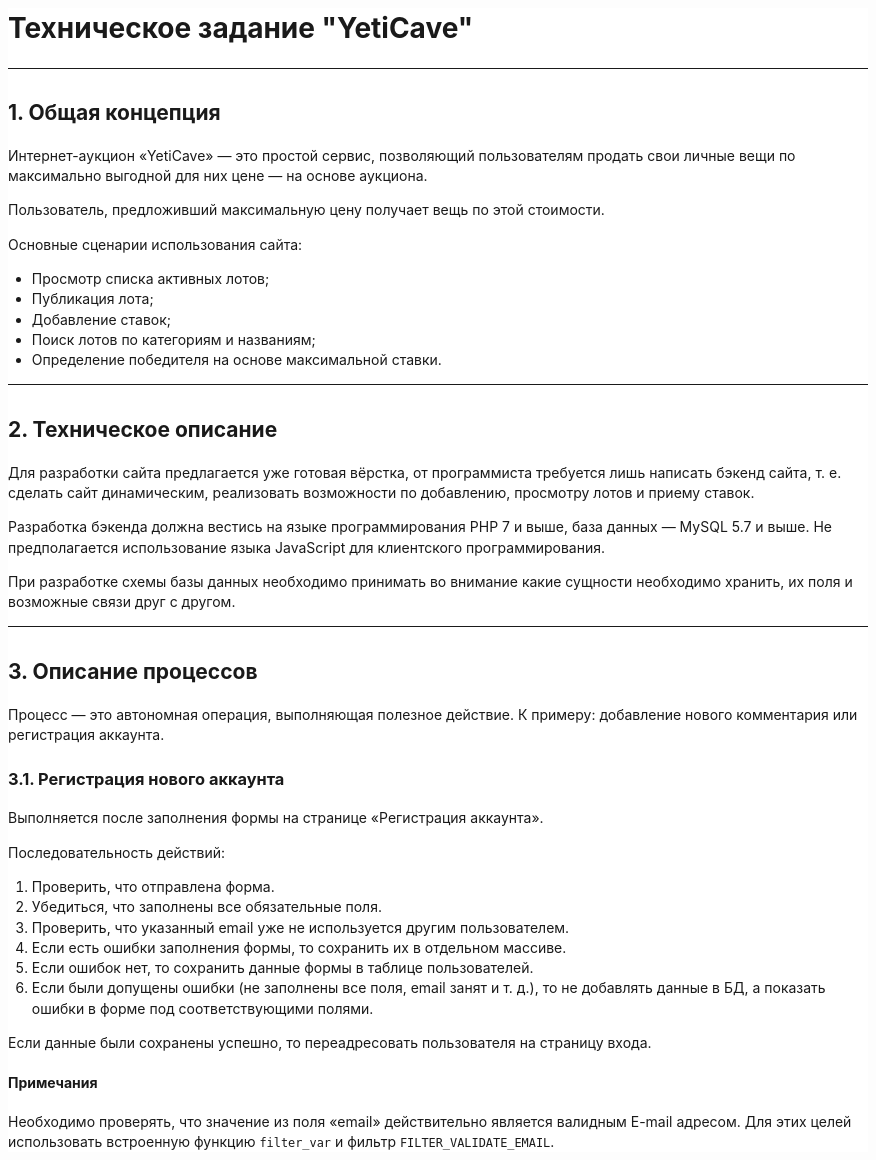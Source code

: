 # Техническое задание "YetiCave"

---

## 1. Общая концепция
Интернет-аукцион «YetiCave» — это простой сервис, позволяющий пользователям продать свои личные вещи по максимально выгодной для них цене — на основе аукциона.

Пользователь, предложивший максимальную цену получает вещь по этой стоимости.

Основные сценарии использования сайта:
- Просмотр списка активных лотов;
- Публикация лота;
- Добавление ставок;
- Поиск лотов по категориям и названиям;
- Определение победителя на основе максимальной ставки.

---

## 2. Техническое описание
Для разработки сайта предлагается уже готовая вёрстка, от программиста требуется лишь написать бэкенд сайта, т. е. сделать сайт динамическим, реализовать возможности по добавлению, просмотру лотов и приему ставок.

Разработка бэкенда должна вестись на языке программирования PHP 7 и выше, база данных — MySQL 5.7 и выше. Не предполагается использование языка JavaScript для клиентского программирования.

При разработке схемы базы данных необходимо принимать во внимание какие сущности необходимо хранить, их поля и возможные связи друг с другом.

---

## 3. Описание процессов
Процесс — это автономная операция, выполняющая полезное действие. К примеру: добавление нового комментария или регистрация аккаунта.

### 3.1. Регистрация нового аккаунта
Выполняется после заполнения формы на странице «Регистрация аккаунта».

Последовательность действий:
1. Проверить, что отправлена форма.
2. Убедиться, что заполнены все обязательные поля.
3. Проверить, что указанный email уже не используется другим пользователем.
4. Если есть ошибки заполнения формы, то сохранить их в отдельном массиве.
5. Если ошибок нет, то сохранить данные формы в таблице пользователей.
6. Если были допущены ошибки (не заполнены все поля, email занят и т. д.), то не добавлять данные в БД, а показать ошибки в форме под соответствующими полями.

Если данные были сохранены успешно, то переадресовать пользователя на страницу входа.

#### Примечания
Необходимо проверять, что значение из поля «email» действительно является валидным E-mail адресом. Для этих целей использовать встроенную функцию `filter_var` и фильтр `FILTER_VALIDATE_EMAIL`.
